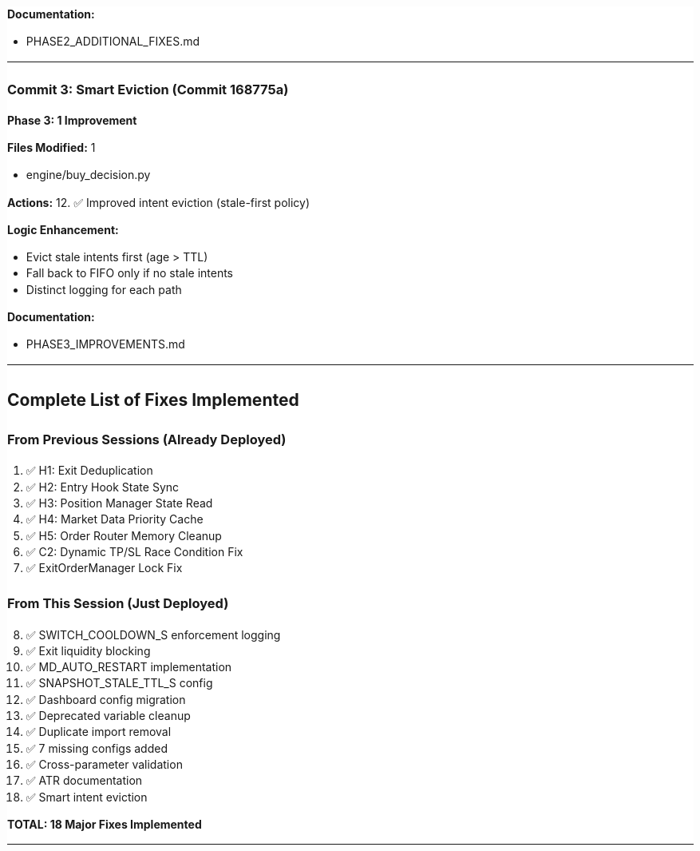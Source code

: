 **Documentation:**
- PHASE2_ADDITIONAL_FIXES.md

---

### Commit 3: Smart Eviction (Commit 168775a)

**Phase 3: 1 Improvement**

**Files Modified:** 1
- engine/buy_decision.py

**Actions:**
12. ✅ Improved intent eviction (stale-first policy)

**Logic Enhancement:**
- Evict stale intents first (age > TTL)
- Fall back to FIFO only if no stale intents
- Distinct logging for each path

**Documentation:**
- PHASE3_IMPROVEMENTS.md

---

## Complete List of Fixes Implemented

### From Previous Sessions (Already Deployed)

1. ✅ H1: Exit Deduplication
2. ✅ H2: Entry Hook State Sync
3. ✅ H3: Position Manager State Read
4. ✅ H4: Market Data Priority Cache
5. ✅ H5: Order Router Memory Cleanup
6. ✅ C2: Dynamic TP/SL Race Condition Fix
7. ✅ ExitOrderManager Lock Fix

### From This Session (Just Deployed)

8. ✅ SWITCH_COOLDOWN_S enforcement logging
9. ✅ Exit liquidity blocking
10. ✅ MD_AUTO_RESTART implementation
11. ✅ SNAPSHOT_STALE_TTL_S config
12. ✅ Dashboard config migration
13. ✅ Deprecated variable cleanup
14. ✅ Duplicate import removal
15. ✅ 7 missing configs added
16. ✅ Cross-parameter validation
17. ✅ ATR documentation
18. ✅ Smart intent eviction

**TOTAL: 18 Major Fixes Implemented**

---
